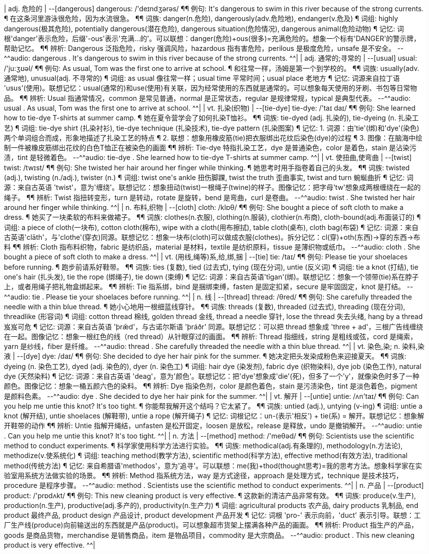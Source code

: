 | adj. 危险的 | --[dangerous] dangerous: /'deɪndʒərəs/ ¶¶ 例句: It's dangerous to swim in this river because of the strong currents. ¶ 在这条河里游泳很危险，因为水流很急。 ¶¶ 词族: danger(n.危险), dangerously(adv.危险地), endanger(v.危及) ¶ 词组: highly dangerous(极其危险), potentially dangerous(潜在危险), dangerous situation(危险情况), dangerous animal(危险动物) ¶ 记忆: 词根'danger'表示危险，后缀'-ous'表示'充满...的'。可以联想：danger(危险)+ous(很多)=充满危险的。想象一个标有'DANGER'的警示牌，帮助记忆。 ¶¶ 辨析: Dangerous 泛指危险，risky 强调风险，hazardous 指有害危险，perilous 是极度危险，unsafe 是不安全。 --^^audio: dangerous . It's dangerous to swim in this river because of the strong currents. ^^|
| adj. 通常的;寻常的 | --[usual] usual: /'ju:ʒʊəl/ ¶¶ 例句: As usual, Tom was the first one to arrive at school. ¶ 和往常一样，汤姆是第一个到学校的。 ¶¶ 词族: usually(adv. 通常地), unusual(adj. 不寻常的) ¶ 词组: as usual 像往常一样；usual time 平常时间；usual place 老地方 ¶ 记忆: 词源来自拉丁语 'usus'(使用)。联想记忆：usual(通常的)和use(使用)有关联，因为经常使用的东西就是通常的。可以想象每天使用的牙刷、书包等日常物品。 ¶¶ 辨析: Usual 指通常情况，common 是常见普通，normal 是正常状态，regular 是规律常规，typical 是典型代表。 --^^audio: usual . As usual, Tom was the first one to arrive at school. ^^|
| vt. 扎染(织物) | --[tie-dye] tie-dye: /'taɪ daɪ/ ¶¶ 例句: She learned how to tie-dye T-shirts at summer camp. ¶ 她在夏令营学会了如何扎染T恤衫。 ¶¶ 词族: tie-dyed (adj. 扎染的), tie-dyeing (n. 扎染工艺) ¶ 词组: tie-dye shirt (扎染衬衫), tie-dye technique (扎染技术), tie-dye pattern (扎染图案) ¶ 记忆: 1. 词源：由'tie'(绑)和'dye'(染色)两个单词组合而成，形象地描述了扎染工艺的特点 ¶ 2. 联想：想象用橡皮筋(tie)把衣服绑出花纹后染色(dye)的过程 ¶ 3. 图像：在脑海中绘制一件被橡皮筋绑出花纹的白色T恤正在被染色的画面 ¶¶ 辨析: Tie-dye 特指扎染工艺，dye 是普通染色，color 是着色，stain 是沾染污渍，tint 是轻微着色。 --^^audio: tie-dye . She learned how to tie-dye T-shirts at summer camp. ^^|
| vt. 使扭曲,使弯曲 | --[twist] twist: /twɪst/ ¶¶ 例句: She twisted her hair around her finger while thinking. ¶ 她思考时用手指卷着自己的头发。 ¶¶ 词族: twisted (adj.), twisting (n./adj.), twister (n.) ¶ 词组: twist one's ankle 扭伤脚踝, twist the truth 歪曲事实, twist and turn 蜿蜒曲折 ¶ 记忆: 词源：来自古英语 'twist'，意为'缠绕'。联想记忆：想象扭动(twist)一根绳子(twine)的样子。图像记忆：把字母'tw'想象成两根缠绕在一起的绳子。 ¶¶ 辨析: Twist 指扭转变形，turn 是转动，rotate 是旋转，bend 是弯曲，curl 是卷曲。 --^^audio: twist . She twisted her hair around her finger while thinking. ^^|
| n. 布料,织物 | --[cloth] cloth: /klɒθ/ ¶¶ 例句: She bought a piece of soft cloth to make a dress. ¶ 她买了一块柔软的布料来做裙子。 ¶¶ 词族: clothes(n.衣服), clothing(n.服装), clothier(n.布商), cloth-bound(adj.布面装订的) ¶ 词组: a piece of cloth(一块布), cotton cloth(棉布), wipe with a cloth(用布擦拭), table cloth(桌布), cloth bag(布袋) ¶ 记忆: 词源：来自古英语'clāth'，与'clothe'(穿衣)同源。联想记忆：想象一块布(cloth)可以做成衣服(clothes)。拆分记忆：cl(穿)+oth(东西)→穿的东西→布料 ¶¶ 辨析: Cloth 指布料织物，fabric 是纺织品，material 是材料，textile 是纺织原料，tissue 是薄织物或纸巾。 --^^audio: cloth . She bought a piece of soft cloth to make a dress. ^^|
| vt. (用线,绳等)系,给,绑,捆 | --[tie] tie: /taɪ/ ¶¶ 例句: Please tie your shoelaces before running. ¶ 跑步前请系好鞋带。 ¶¶ 词族: ties (复数), tied (过去式), tying (现在分词), untie (反义词) ¶ 词组: tie a knot (打结), tie one's hair (扎头发), tie the rope (绑绳子), tie down (束缚) ¶ 记忆: 词源：来自古英语'tīgan'(绑)。联想记忆：想象一个领带(tie)系在脖子上，或者用绳子把礼物盒绑起来。 ¶¶ 辨析: Tie 指系绑，bind 是捆绑束缚，fasten 是固定扣紧，secure 是牢固固定，knot 是打结。 --^^audio: tie . Please tie your shoelaces before running. ^^|
| n. 线 | --[thread] thread: /θred/ ¶¶ 例句: She carefully threaded the needle with a thin blue thread. ¶ 她小心地用一根细蓝线穿针。 ¶¶ 词族: threads (复数), threaded (过去式), threading (现在分词), threadlike (形容词) ¶ 词组: cotton thread 棉线, golden thread 金线, thread a needle 穿针, lose the thread 失去头绪, hang by a thread 岌岌可危 ¶ 记忆: 词源：来自古英语 'þrǣd'，与古诺尔斯语 'þráðr' 同源。联想记忆：可以把 thread 想象成 'three + ad'，三根广告线缠绕在一起。图像记忆：想象一根红色的线（red thread）从针眼穿过的画面。 ¶¶ 辨析: Thread 指细线，string 是粗线或弦，cord 是绳索，yarn 是纱线，fiber 是纤维。 --^^audio: thread . She carefully threaded the needle with a thin blue thread. ^^|
| vt. 染色,染; n. 染料,染液 | --[dye] dye: /daɪ/ ¶¶ 例句: She decided to dye her hair pink for the summer. ¶ 她决定把头发染成粉色来迎接夏天。 ¶¶ 词族: dyeing (n. 染色工艺), dyed (adj. 染色的), dyer (n. 染色工) ¶ 词组: hair dye (染发剂), fabric dye (织物染料), dye job (染色工作), natural dye (天然染料) ¶ 记忆: 词源：来自古英语 'deag'，意为'颜色'。联想记忆：把'dye'想象成'die'(死)，但多了一个'y'，就像染色时多了一种颜色。图像记忆：想象一桶五颜六色的染料。 ¶¶ 辨析: Dye 指染色剂，color 是颜色着色，stain 是污渍染色，tint 是淡色着色，pigment 是颜料色素。 --^^audio: dye . She decided to dye her hair pink for the summer. ^^|
| vt. 解开 | --[untie] untie: /ʌn'taɪ/ ¶¶ 例句: Can you help me untie this knot? It's too tight. ¶ 你能帮我解开这个结吗？它太紧了。 ¶¶ 词族: untied (adj.), untying (v-ing) ¶ 词组: untie a knot (解开结), untie shoelaces (解鞋带), untie a rope (解开绳子) ¶ 记忆: 词根记忆：un-(表示'相反') + tie(系) = 解开。联想记忆：想象解开鞋带的动作 ¶¶ 辨析: Untie 指解开绳结，unfasten 是松开固定，loosen 是放松，release 是释放，undo 是撤销解开。 --^^audio: untie . Can you help me untie this knot? It's too tight. ^^|
| n. 方法 | --[method] method: /'meθəd/ ¶¶ 例句: Scientists use the scientific method to conduct experiments. ¶ 科学家使用科学方法进行实验。 ¶¶ 词族: methodical(adj.有条理的), methodology(n.方法论), methodize(v.使系统化) ¶ 词组: teaching method(教学方法), scientific method(科学方法), effective method(有效方法), traditional method(传统方法) ¶ 记忆: 来自希腊语'methodos'，意为'追寻'。可以联想：me(我)+thod(thought思考)=我的思考方法。想象科学家在实验室用系统方法做实验的场景。 ¶¶ 辨析: Method 指系统方法，way 是方式途径，approach 是处理方式，technique 是技术技巧，procedure 是程序步骤。 --^^audio: method . Scientists use the scientific method to conduct experiments. ^^|
| n. 产品 | --[product] product: /'prɒdʌkt/ ¶¶ 例句: This new cleaning product is very effective. ¶ 这款新的清洁产品非常有效。 ¶¶ 词族: produce(v.生产), production(n.生产), productive(adj.多产的), productivity(n.生产力) ¶ 词组: agricultural products 农产品, dairy products 乳制品, end product 最终产品, product design 产品设计, product development 产品开发 ¶ 记忆: 词根 'pro-' 表示向前，'duct' 表示引导。联想：工厂生产线(produce)向前输送出的东西就是产品(product)。可以想象超市货架上摆满各种产品的画面。 ¶¶ 辨析: Product 指生产的产品，goods 是商品货物，merchandise 是销售商品，item 是物品项目，commodity 是大宗商品。 --^^audio: product . This new cleaning product is very effective. ^^|